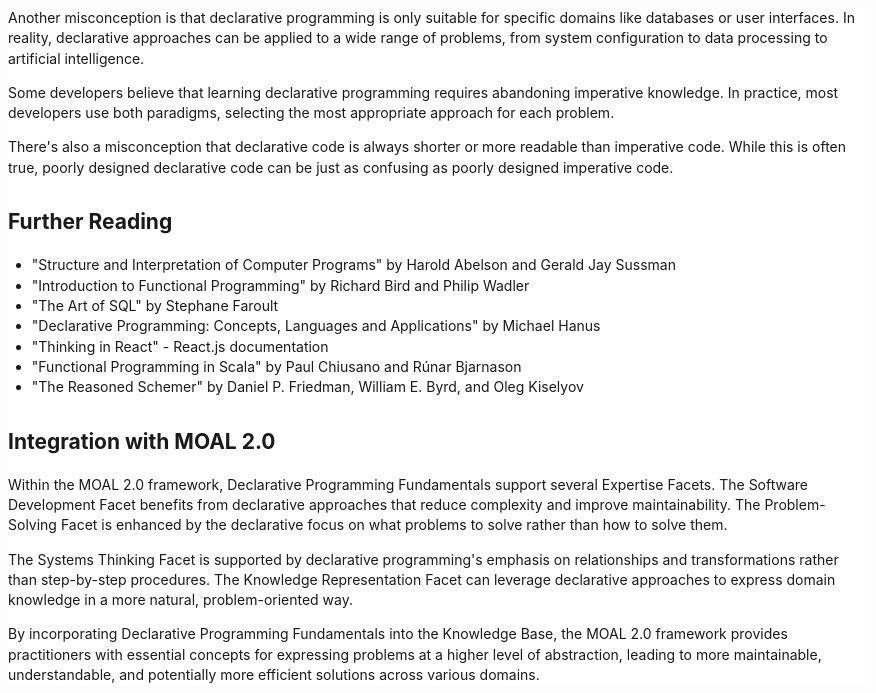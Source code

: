 Another misconception is that declarative programming is only suitable for specific domains like databases or user interfaces. In reality, declarative approaches can be applied to a wide range of problems, from system configuration to data processing to artificial intelligence.

Some developers believe that learning declarative programming requires abandoning imperative knowledge. In practice, most developers use both paradigms, selecting the most appropriate approach for each problem.

There's also a misconception that declarative code is always shorter or more readable than imperative code. While this is often true, poorly designed declarative code can be just as confusing as poorly designed imperative code.

## Further Reading
- "Structure and Interpretation of Computer Programs" by Harold Abelson and Gerald Jay Sussman
- "Introduction to Functional Programming" by Richard Bird and Philip Wadler
- "The Art of SQL" by Stephane Faroult
- "Declarative Programming: Concepts, Languages and Applications" by Michael Hanus
- "Thinking in React" - React.js documentation
- "Functional Programming in Scala" by Paul Chiusano and Rúnar Bjarnason
- "The Reasoned Schemer" by Daniel P. Friedman, William E. Byrd, and Oleg Kiselyov

## Integration with MOAL 2.0

Within the MOAL 2.0 framework, Declarative Programming Fundamentals support several Expertise Facets. The Software Development Facet benefits from declarative approaches that reduce complexity and improve maintainability. The Problem-Solving Facet is enhanced by the declarative focus on what problems to solve rather than how to solve them.

The Systems Thinking Facet is supported by declarative programming's emphasis on relationships and transformations rather than step-by-step procedures. The Knowledge Representation Facet can leverage declarative approaches to express domain knowledge in a more natural, problem-oriented way.

By incorporating Declarative Programming Fundamentals into the Knowledge Base, the MOAL 2.0 framework provides practitioners with essential concepts for expressing problems at a higher level of abstraction, leading to more maintainable, understandable, and potentially more efficient solutions across various domains.
